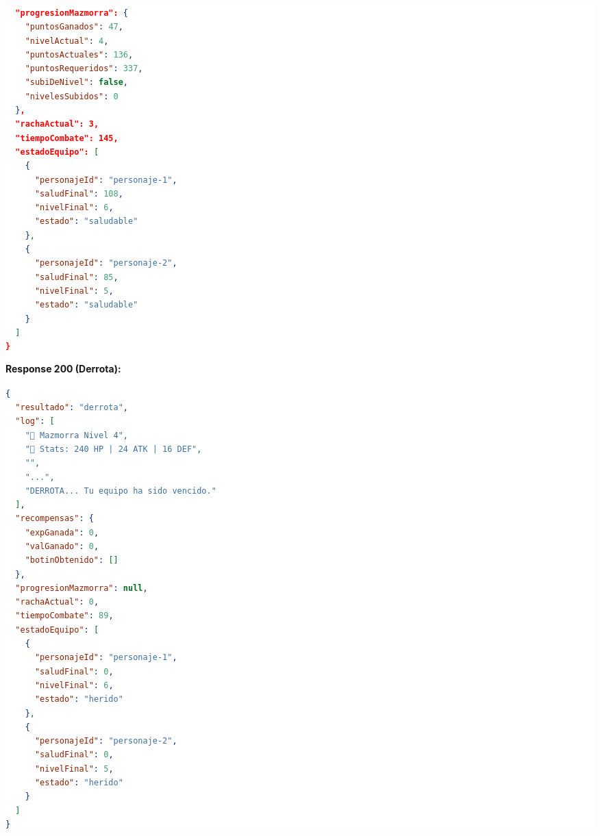 ```json
  "progresionMazmorra": {
    "puntosGanados": 47,
    "nivelActual": 4,
    "puntosActuales": 136,
    "puntosRequeridos": 337,
    "subiDeNivel": false,
    "nivelesSubidos": 0
  },
  "rachaActual": 3,
  "tiempoCombate": 145,
  "estadoEquipo": [
    {
      "personajeId": "personaje-1",
      "saludFinal": 108,
      "nivelFinal": 6,
      "estado": "saludable"
    },
    {
      "personajeId": "personaje-2",
      "saludFinal": 85,
      "nivelFinal": 5,
      "estado": "saludable"
    }
  ]
}
```

**Response 200 (Derrota):**
```json
{
  "resultado": "derrota",
  "log": [
    "🏰 Mazmorra Nivel 4",
    "💪 Stats: 240 HP | 24 ATK | 16 DEF",
    "",
    "...",
    "DERROTA... Tu equipo ha sido vencido."
  ],
  "recompensas": {
    "expGanada": 0,
    "valGanado": 0,
    "botinObtenido": []
  },
  "progresionMazmorra": null,
  "rachaActual": 0,
  "tiempoCombate": 89,
  "estadoEquipo": [
    {
      "personajeId": "personaje-1",
      "saludFinal": 0,
      "nivelFinal": 6,
      "estado": "herido"
    },
    {
      "personajeId": "personaje-2",
      "saludFinal": 0,
      "nivelFinal": 5,
      "estado": "herido"
    }
  ]
}
```
